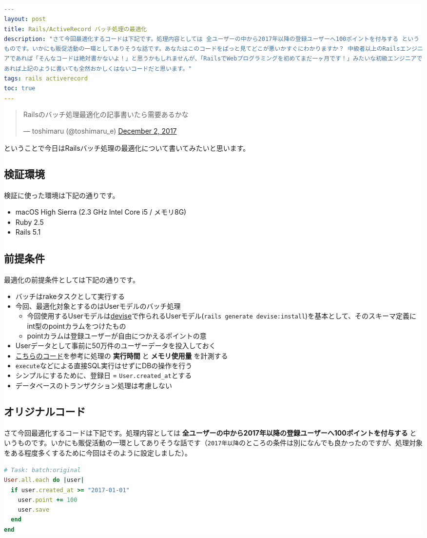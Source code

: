 ```yaml
---
layout: post
title: Rails/ActiveRecord バッチ処理の最適化
description: "さて今回最適化するコードは下記です。処理内容としては 全ユーザーの中から2017年以降の登録ユーザーへ100ポイントを付与する というものです。いかにも販促活動の一環としてありそうな話です。あなたはこのコードをぱっと見てどこが悪いかすぐにわかりますか？ 中級者以上のRailsエンジニアであれば「そんなコードは絶対書かないよ！」と思うかもしれませんが、「RailsでWebプログラミングを初めてまだ一ヶ月です！」みたいな初級エンジニアであれば上記のように書いても全然おかしくはないコードだと思います。"
tags: rails activerecord
toc: true
---
```


<blockquote class="twitter-tweet" data-lang="en"><p lang="ja" dir="ltr">Railsのバッチ処理最適化の記事書いたら需要あるかな</p>&mdash; toshimaru (@toshimaru_e) <a href="https://twitter.com/toshimaru_e/status/936796457931128832?ref_src=twsrc%5Etfw">December 2, 2017</a></blockquote>

ということで今日はRailsバッチ処理の最適化について書いてみたいと思います。

## 検証環境

検証に使った環境は下記の通りです。

- macOS High Sierra (2.3 GHz Intel Core i5 / メモリ8G)
- Ruby 2.5
- Rails 5.1

## 前提条件

最適化の前提条件としては下記の通りです。

- バッチはrakeタスクとして実行する
- 今回、最適化対象とするのはUserモデルのバッチ処理
  - 今回使用するUserモデルは[devise](https://github.com/plataformatec/devise/)で作られるUserモデル(`rails generate devise:install`)を基本として、そのスキーマ定義にint型のpointカラムをつけたもの
  - pointカラムは登録ユーザーが自由につかえるポイントの意
- Userデータとして事前に50万件のユーザーデータを投入しておく
- [こちらのコード](https://dalibornasevic.com/posts/68-processing-large-csv-files-with-ruby)を参考に処理の **実行時間** と **メモリ使用量** を計測する
- `execute`などによる直接SQL実行はせずにDBの操作を行う
- シンプルにするために、登録日 = `User.created_at`とする
- データベースのトランザクション処理は考慮しない

## オリジナルコード

さて今回最適化するコードは下記です。処理内容としては **全ユーザーの中から2017年以降の登録ユーザーへ100ポイントを付与する** というものです。いかにも販促活動の一環としてありそうな話です（`2017年以降`のところの条件は別になんでも良かったのですが、処理対象をある程度多くするために今回はそのように設定しました）。

```rb
# Task: batch:original
User.all.each do |user|
  if user.created_at >= "2017-01-01"
    user.point += 100
    user.save
  end
end
```

